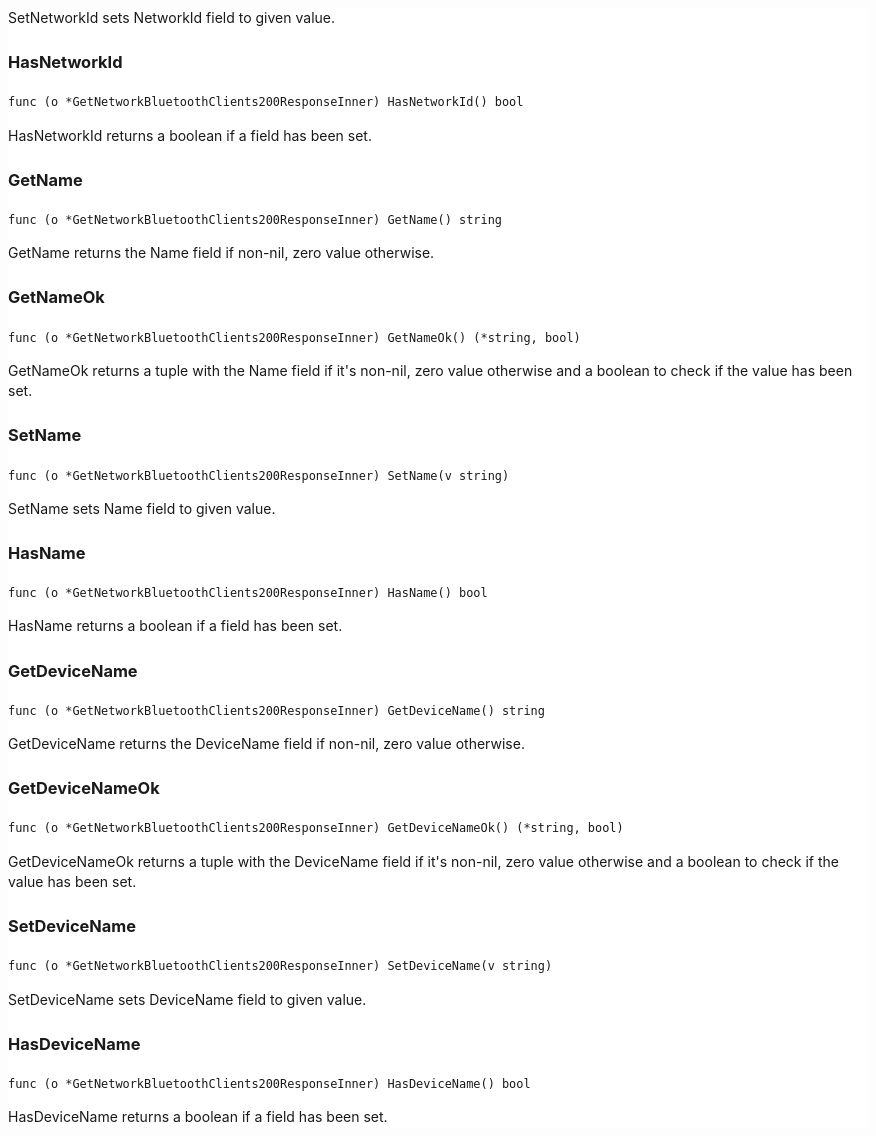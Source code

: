 SetNetworkId sets NetworkId field to given value.

### HasNetworkId

`func (o *GetNetworkBluetoothClients200ResponseInner) HasNetworkId() bool`

HasNetworkId returns a boolean if a field has been set.

### GetName

`func (o *GetNetworkBluetoothClients200ResponseInner) GetName() string`

GetName returns the Name field if non-nil, zero value otherwise.

### GetNameOk

`func (o *GetNetworkBluetoothClients200ResponseInner) GetNameOk() (*string, bool)`

GetNameOk returns a tuple with the Name field if it's non-nil, zero value otherwise
and a boolean to check if the value has been set.

### SetName

`func (o *GetNetworkBluetoothClients200ResponseInner) SetName(v string)`

SetName sets Name field to given value.

### HasName

`func (o *GetNetworkBluetoothClients200ResponseInner) HasName() bool`

HasName returns a boolean if a field has been set.

### GetDeviceName

`func (o *GetNetworkBluetoothClients200ResponseInner) GetDeviceName() string`

GetDeviceName returns the DeviceName field if non-nil, zero value otherwise.

### GetDeviceNameOk

`func (o *GetNetworkBluetoothClients200ResponseInner) GetDeviceNameOk() (*string, bool)`

GetDeviceNameOk returns a tuple with the DeviceName field if it's non-nil, zero value otherwise
and a boolean to check if the value has been set.

### SetDeviceName

`func (o *GetNetworkBluetoothClients200ResponseInner) SetDeviceName(v string)`

SetDeviceName sets DeviceName field to given value.

### HasDeviceName

`func (o *GetNetworkBluetoothClients200ResponseInner) HasDeviceName() bool`

HasDeviceName returns a boolean if a field has been set.
